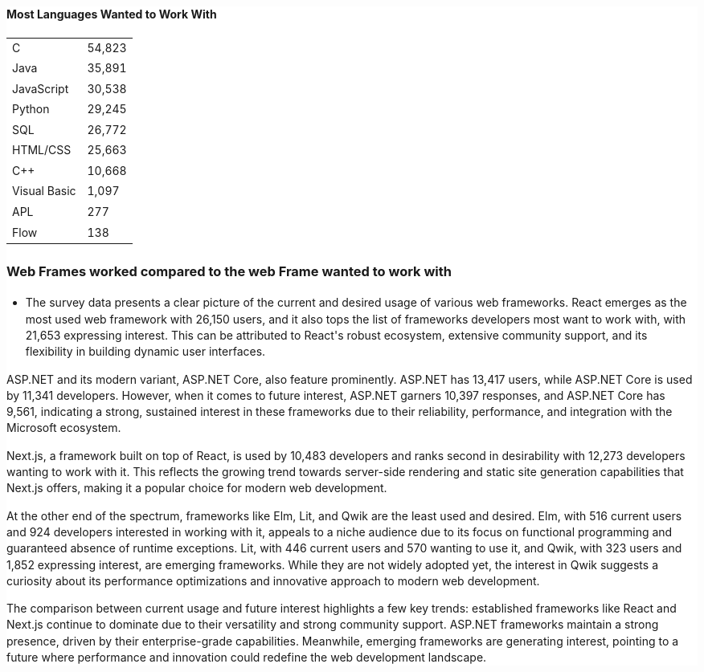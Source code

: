 #### Most Languages Wanted to Work With

|               |               |
| ------------- | ------------- |
|   C           | 54,823  | 
| Java        | 35,891  | 
|  JavaScript  | 30,538  | 
|  Python      | 29,245  | 
|  SQL         | 26,772  | 
|  HTML/CSS    | 25,663  | 
|   C++         | 10,668  | 
|   Visual Basic| 1,097   | 
|   APL         | 277     | 
|   Flow        | 138     | 


### Web Frames worked compared to the web Frame wanted to work with
- <p>The survey data presents a clear picture of the current and desired usage of various web frameworks. React emerges as the most used web framework with 26,150 users, and it also tops the list of frameworks developers most want to work with, with 21,653 expressing interest. This can be attributed to React's robust ecosystem, extensive community support, and its flexibility in building dynamic user interfaces.
ASP.NET and its modern variant, ASP.NET Core, also feature prominently. ASP.NET has 13,417 users, while ASP.NET Core is used by 11,341 developers. However, when it comes to future interest, ASP.NET garners 10,397 responses, and ASP.NET Core has 9,561, indicating a strong, sustained interest in these frameworks due to their reliability, performance, and integration with the Microsoft ecosystem.</p>
 
<p>Next.js, a framework built on top of React, is used by 10,483 developers and ranks second in desirability with 12,273 developers wanting to work with it. This reflects the growing trend towards server-side rendering and static site generation capabilities that Next.js offers, making it a popular choice for modern web development.</p>
<p>At the other end of the spectrum, frameworks like Elm, Lit, and Qwik are the least used and desired. Elm, with 516 current users and 924 developers interested in working with it, appeals to a niche audience due to its focus on functional programming and guaranteed absence of runtime exceptions. Lit, with 446 current users and 570 wanting to use it, and Qwik, with 323 users and 1,852 expressing interest, are emerging frameworks. While they are not widely adopted yet, the interest in Qwik suggests a curiosity about its performance optimizations and innovative approach to modern web development.</p>
 
The comparison between current usage and future interest highlights a few key trends: established frameworks like React and Next.js continue to dominate due to their versatility and strong community support. ASP.NET frameworks maintain a strong presence, driven by their enterprise-grade capabilities. Meanwhile, emerging frameworks are generating interest, pointing to a future where performance and innovation could redefine the web development landscape.
